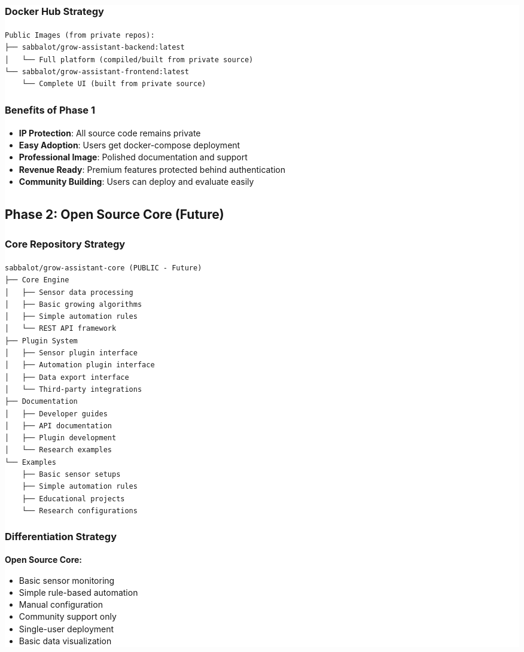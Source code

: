 ### Docker Hub Strategy
```
Public Images (from private repos):
├── sabbalot/grow-assistant-backend:latest
│   └── Full platform (compiled/built from private source)
└── sabbalot/grow-assistant-frontend:latest
    └── Complete UI (built from private source)
```

### Benefits of Phase 1
- **IP Protection**: All source code remains private
- **Easy Adoption**: Users get docker-compose deployment
- **Professional Image**: Polished documentation and support
- **Revenue Ready**: Premium features protected behind authentication
- **Community Building**: Users can deploy and evaluate easily

## Phase 2: Open Source Core (Future)

### Core Repository Strategy
```
sabbalot/grow-assistant-core (PUBLIC - Future)
├── Core Engine
│   ├── Sensor data processing
│   ├── Basic growing algorithms
│   ├── Simple automation rules
│   └── REST API framework
├── Plugin System
│   ├── Sensor plugin interface
│   ├── Automation plugin interface
│   ├── Data export interface
│   └── Third-party integrations
├── Documentation
│   ├── Developer guides
│   ├── API documentation
│   ├── Plugin development
│   └── Research examples
└── Examples
    ├── Basic sensor setups
    ├── Simple automation rules
    ├── Educational projects
    └── Research configurations
```

### Differentiation Strategy

**Open Source Core:**
- Basic sensor monitoring
- Simple rule-based automation
- Manual configuration
- Community support only
- Single-user deployment
- Basic data visualization
